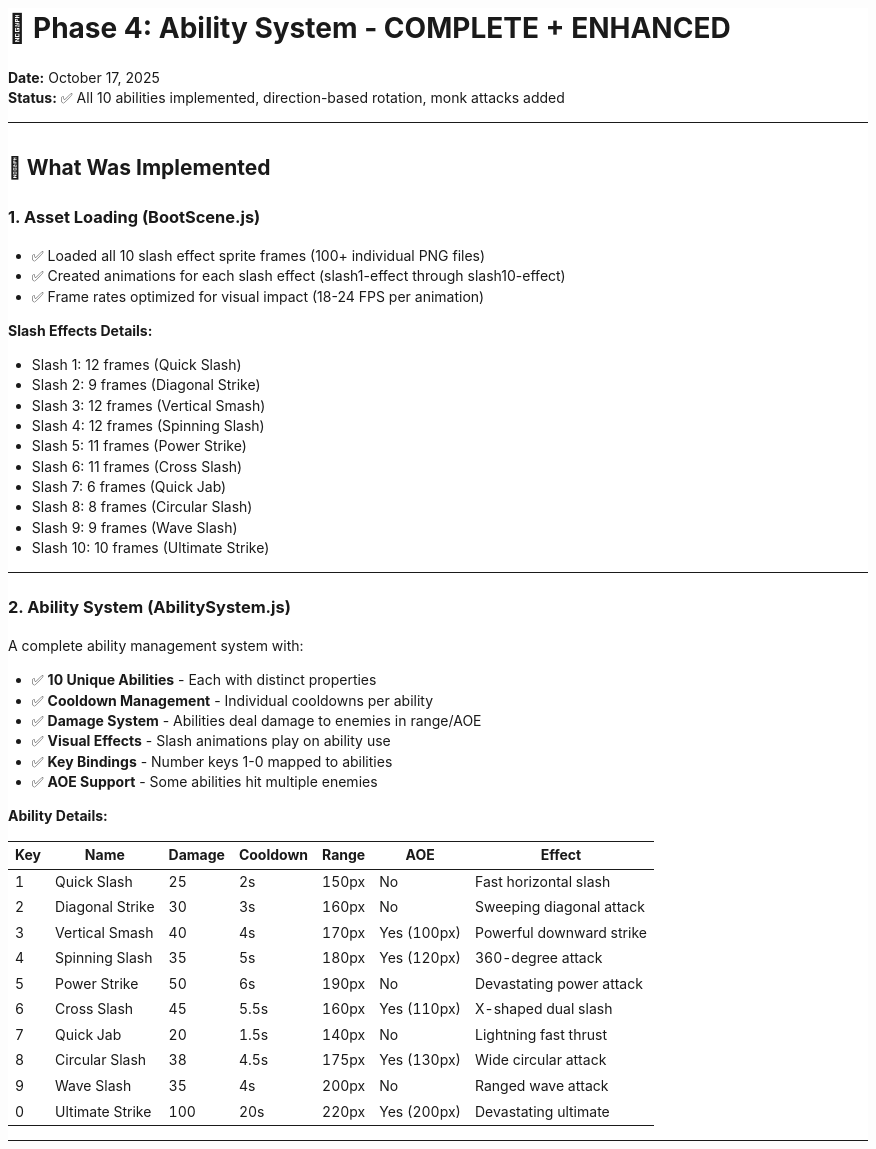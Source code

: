 # 🎯 Phase 4: Ability System - COMPLETE + ENHANCED

**Date:** October 17, 2025  
**Status:** ✅ All 10 abilities implemented, direction-based rotation, monk attacks added

---

## 🚀 What Was Implemented

### 1. **Asset Loading (BootScene.js)**
- ✅ Loaded all 10 slash effect sprite frames (100+ individual PNG files)
- ✅ Created animations for each slash effect (slash1-effect through slash10-effect)
- ✅ Frame rates optimized for visual impact (18-24 FPS per animation)

**Slash Effects Details:**
- Slash 1: 12 frames (Quick Slash)
- Slash 2: 9 frames (Diagonal Strike)
- Slash 3: 12 frames (Vertical Smash)
- Slash 4: 12 frames (Spinning Slash)
- Slash 5: 11 frames (Power Strike)
- Slash 6: 11 frames (Cross Slash)
- Slash 7: 6 frames (Quick Jab)
- Slash 8: 8 frames (Circular Slash)
- Slash 9: 9 frames (Wave Slash)
- Slash 10: 10 frames (Ultimate Strike)

---

### 2. **Ability System (AbilitySystem.js)**
A complete ability management system with:

- ✅ **10 Unique Abilities** - Each with distinct properties
- ✅ **Cooldown Management** - Individual cooldowns per ability
- ✅ **Damage System** - Abilities deal damage to enemies in range/AOE
- ✅ **Visual Effects** - Slash animations play on ability use
- ✅ **Key Bindings** - Number keys 1-0 mapped to abilities
- ✅ **AOE Support** - Some abilities hit multiple enemies

**Ability Details:**

| Key | Name | Damage | Cooldown | Range | AOE | Effect |
|-----|------|--------|----------|-------|-----|--------|
| 1 | Quick Slash | 25 | 2s | 150px | No | Fast horizontal slash |
| 2 | Diagonal Strike | 30 | 3s | 160px | No | Sweeping diagonal attack |
| 3 | Vertical Smash | 40 | 4s | 170px | Yes (100px) | Powerful downward strike |
| 4 | Spinning Slash | 35 | 5s | 180px | Yes (120px) | 360-degree attack |
| 5 | Power Strike | 50 | 6s | 190px | No | Devastating power attack |
| 6 | Cross Slash | 45 | 5.5s | 160px | Yes (110px) | X-shaped dual slash |
| 7 | Quick Jab | 20 | 1.5s | 140px | No | Lightning fast thrust |
| 8 | Circular Slash | 38 | 4.5s | 175px | Yes (130px) | Wide circular attack |
| 9 | Wave Slash | 35 | 4s | 200px | No | Ranged wave attack |
| 0 | Ultimate Strike | 100 | 20s | 220px | Yes (200px) | Devastating ultimate |

---